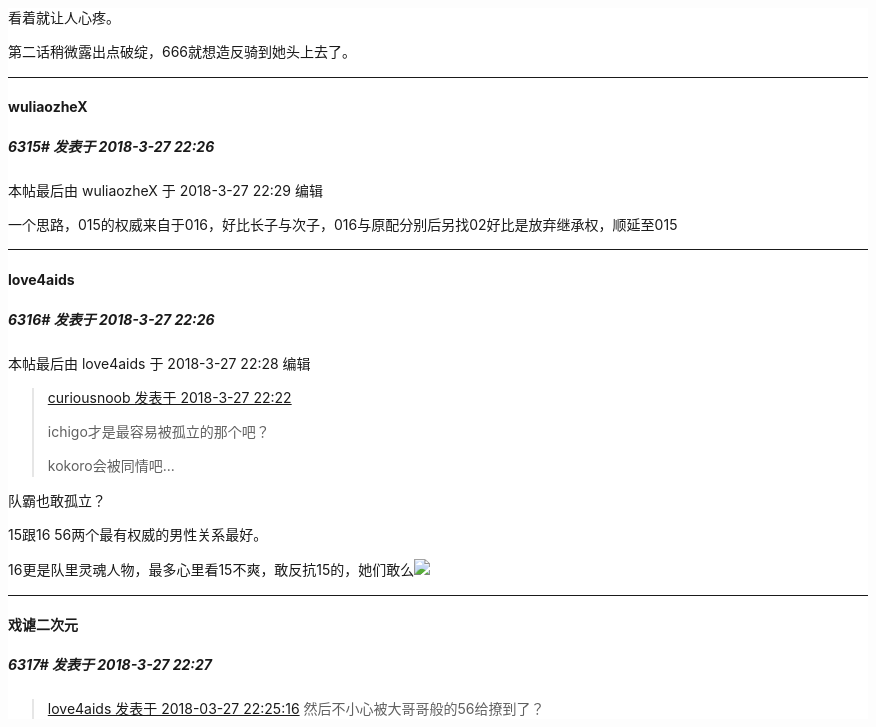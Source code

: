 
看着就让人心疼。


第二话稍微露出点破绽，666就想造反骑到她头上去了。







*****

####  wuliaozheX  
##### 6315#       发表于 2018-3-27 22:26



 本帖最后由 wuliaozheX 于 2018-3-27 22:29 编辑 

一个思路，015的权威来自于016，好比长子与次子，016与原配分别后另找02好比是放弃继承权，顺延至015







*****

####  love4aids  
##### 6316#       发表于 2018-3-27 22:26



 本帖最后由 love4aids 于 2018-3-27 22:28 编辑 
<blockquote><a href="httphttps://bbs.saraba1st.com/2b/forum.php?mod=redirect&amp;goto=findpost&amp;pid=39000328&amp;ptid=1590350" target="_blank">curiousnoob 发表于 2018-3-27 22:22</a>

ichigo才是最容易被孤立的那个吧？

kokoro会被同情吧...</blockquote>
队霸也敢孤立？


15跟16 56两个最有权威的男性关系最好。


16更是队里灵魂人物，最多心里看15不爽，敢反抗15的，她们敢么<img src="https://static.saraba1st.com/image/smiley/face2017/025.png" referrerpolicy="no-referrer">







*****

####  戏谑二次元  
##### 6317#       发表于 2018-3-27 22:27



<blockquote><a href="httphttps://bbs.saraba1st.com/2b/forum.php?mod=redirect&amp;goto=findpost&amp;pid=39000372&amp;ptid=1590350" target="_blank">love4aids 发表于 2018-03-27 22:25:16</a>
然后不小心被大哥哥般的56给撩到了？

